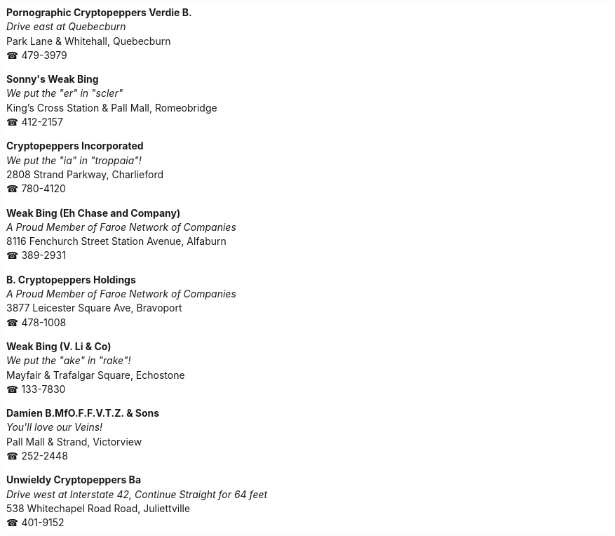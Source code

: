 **Pornographic Cryptopeppers Verdie B.**  
_Drive east at Quebecburn_  
Park Lane & Whitehall, Quebecburn  
☎ 479-3979

**Sonny's Weak Bing**  
_We put the "er" in "scler"_  
King’s Cross Station & Pall Mall, Romeobridge  
☎ 412-2157

**Cryptopeppers Incorporated**  
_We put the "ia" in "troppaia"!_  
2808 Strand Parkway, Charlieford  
☎ 780-4120

**Weak Bing (Eh Chase and Company)**  
_A Proud Member of Faroe Network of Companies_  
8116 Fenchurch Street Station Avenue, Alfaburn  
☎ 389-2931

**B. Cryptopeppers Holdings**  
_A Proud Member of Faroe Network of Companies_  
3877 Leicester Square Ave, Bravoport  
☎ 478-1008

**Weak Bing (V. Li & Co)**  
_We put the "ake" in "rake"!_  
Mayfair & Trafalgar Square, Echostone  
☎ 133-7830

**Damien B.MfO.F.F.V.T.Z. & Sons**  
_You'll love our Veins!_  
Pall Mall & Strand, Victorview  
☎ 252-2448

**Unwieldy Cryptopeppers Ba**  
_Drive west at Interstate 42, Continue Straight for 64 feet_  
538 Whitechapel Road Road, Juliettville  
☎ 401-9152

